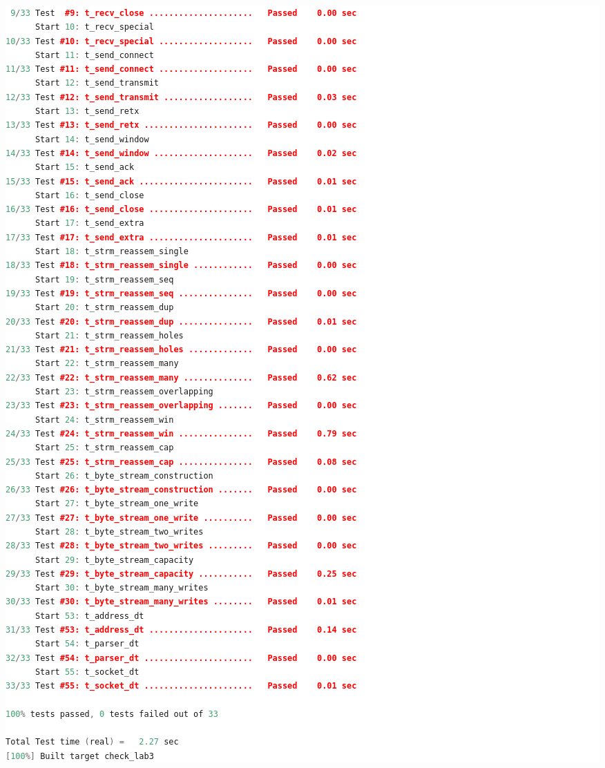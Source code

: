 ```c++
 9/33 Test  #9: t_recv_close .....................   Passed    0.00 sec
      Start 10: t_recv_special
10/33 Test #10: t_recv_special ...................   Passed    0.00 sec
      Start 11: t_send_connect
11/33 Test #11: t_send_connect ...................   Passed    0.00 sec
      Start 12: t_send_transmit
12/33 Test #12: t_send_transmit ..................   Passed    0.03 sec
      Start 13: t_send_retx
13/33 Test #13: t_send_retx ......................   Passed    0.00 sec
      Start 14: t_send_window
14/33 Test #14: t_send_window ....................   Passed    0.02 sec
      Start 15: t_send_ack
15/33 Test #15: t_send_ack .......................   Passed    0.01 sec
      Start 16: t_send_close
16/33 Test #16: t_send_close .....................   Passed    0.01 sec
      Start 17: t_send_extra
17/33 Test #17: t_send_extra .....................   Passed    0.01 sec
      Start 18: t_strm_reassem_single
18/33 Test #18: t_strm_reassem_single ............   Passed    0.00 sec
      Start 19: t_strm_reassem_seq
19/33 Test #19: t_strm_reassem_seq ...............   Passed    0.00 sec
      Start 20: t_strm_reassem_dup
20/33 Test #20: t_strm_reassem_dup ...............   Passed    0.01 sec
      Start 21: t_strm_reassem_holes
21/33 Test #21: t_strm_reassem_holes .............   Passed    0.00 sec
      Start 22: t_strm_reassem_many
22/33 Test #22: t_strm_reassem_many ..............   Passed    0.62 sec
      Start 23: t_strm_reassem_overlapping
23/33 Test #23: t_strm_reassem_overlapping .......   Passed    0.00 sec
      Start 24: t_strm_reassem_win
24/33 Test #24: t_strm_reassem_win ...............   Passed    0.79 sec
      Start 25: t_strm_reassem_cap
25/33 Test #25: t_strm_reassem_cap ...............   Passed    0.08 sec
      Start 26: t_byte_stream_construction
26/33 Test #26: t_byte_stream_construction .......   Passed    0.00 sec
      Start 27: t_byte_stream_one_write
27/33 Test #27: t_byte_stream_one_write ..........   Passed    0.00 sec
      Start 28: t_byte_stream_two_writes
28/33 Test #28: t_byte_stream_two_writes .........   Passed    0.00 sec
      Start 29: t_byte_stream_capacity
29/33 Test #29: t_byte_stream_capacity ...........   Passed    0.25 sec
      Start 30: t_byte_stream_many_writes
30/33 Test #30: t_byte_stream_many_writes ........   Passed    0.01 sec
      Start 53: t_address_dt
31/33 Test #53: t_address_dt .....................   Passed    0.14 sec
      Start 54: t_parser_dt
32/33 Test #54: t_parser_dt ......................   Passed    0.00 sec
      Start 55: t_socket_dt
33/33 Test #55: t_socket_dt ......................   Passed    0.01 sec

100% tests passed, 0 tests failed out of 33

Total Test time (real) =   2.27 sec
[100%] Built target check_lab3

```

